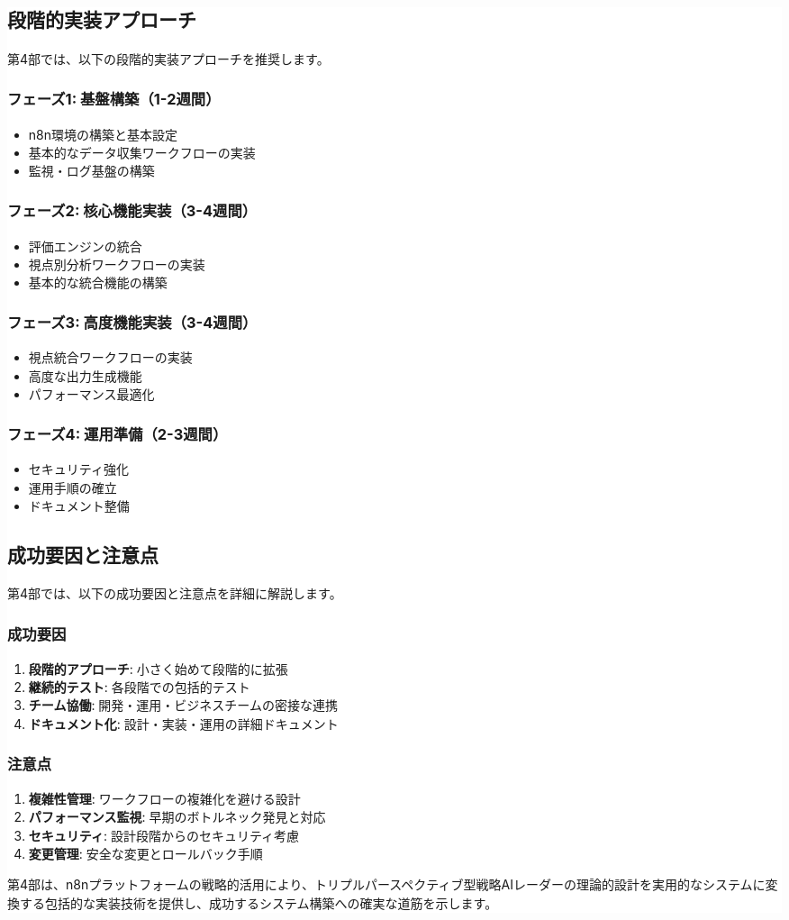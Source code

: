 ## 段階的実装アプローチ

第4部では、以下の段階的実装アプローチを推奨します。

### フェーズ1: 基盤構築（1-2週間）
- n8n環境の構築と基本設定
- 基本的なデータ収集ワークフローの実装
- 監視・ログ基盤の構築

### フェーズ2: 核心機能実装（3-4週間）
- 評価エンジンの統合
- 視点別分析ワークフローの実装
- 基本的な統合機能の構築

### フェーズ3: 高度機能実装（3-4週間）
- 視点統合ワークフローの実装
- 高度な出力生成機能
- パフォーマンス最適化

### フェーズ4: 運用準備（2-3週間）
- セキュリティ強化
- 運用手順の確立
- ドキュメント整備

## 成功要因と注意点

第4部では、以下の成功要因と注意点を詳細に解説します。

### 成功要因
1. **段階的アプローチ**: 小さく始めて段階的に拡張
2. **継続的テスト**: 各段階での包括的テスト
3. **チーム協働**: 開発・運用・ビジネスチームの密接な連携
4. **ドキュメント化**: 設計・実装・運用の詳細ドキュメント

### 注意点
1. **複雑性管理**: ワークフローの複雑化を避ける設計
2. **パフォーマンス監視**: 早期のボトルネック発見と対応
3. **セキュリティ**: 設計段階からのセキュリティ考慮
4. **変更管理**: 安全な変更とロールバック手順

第4部は、n8nプラットフォームの戦略的活用により、トリプルパースペクティブ型戦略AIレーダーの理論的設計を実用的なシステムに変換する包括的な実装技術を提供し、成功するシステム構築への確実な道筋を示します。

